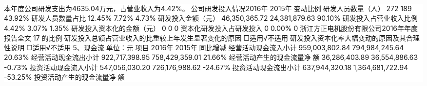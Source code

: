本年度公司研发支出为4635.04万元，占营业收入为4.42%。
公司研发投入情况2016年
2015年
变动比例
研发人员数量（人）
272
189
43.92%
研发人员数量占比
12.45%
7.72%
4.73%
研发投入金额（元）
46,350,365.72
24,381,879.63
90.10%
研发投入占营业收入比例
4.42%
3.07%
1.35%
研发投入资本化的金额（元）
0
0
0
资本化研发投入占研发投入
0
0.00%
0
浙江方正电机股份有限公司2016年年度报告全文
17
的比例
研发投入总额占营业收入的比重较上年发生显著变化的原因
□适用√不适用
研发投入资本化率大幅变动的原因及其合理性说明
□适用√不适用
5、现金流
单位：元
项目
2016年
2015年
同比增减
经营活动现金流入小计
959,003,802.84
794,984,245.64
20.63%
经营活动现金流出小计
922,717,398.95
758,429,359.01
21.66%
经营活动产生的现金流量净
额
36,286,403.89
36,554,886.63
-0.73%
投资活动现金流入小计
547,056,030.20
726,176,988.62
-24.67%
投资活动现金流出小计
637,944,320.18
1,364,681,722.94
-53.25%
投资活动产生的现金流量净
额